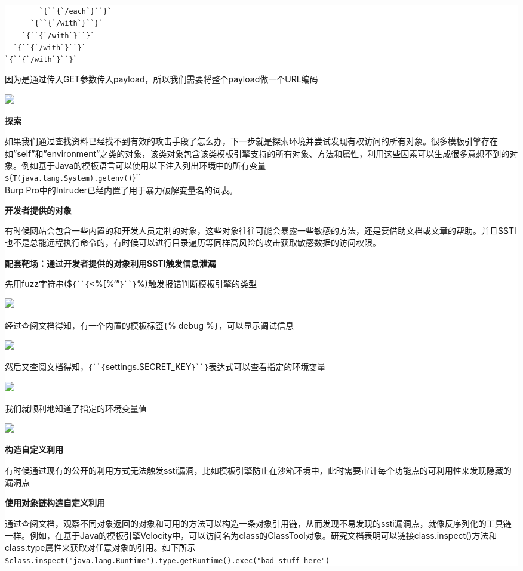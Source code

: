 ```
        `{``{`/each`}``}`
      `{``{`/with`}``}`
    `{``{`/with`}``}`
  `{``{`/with`}``}`
`{``{`/with`}``}`
```

因为是通过传入GET参数传入payload，所以我们需要将整个payload做一个URL编码

[![](https://p5.ssl.qhimg.com/t01ec575d3d76e3182b.png)](https://p5.ssl.qhimg.com/t01ec575d3d76e3182b.png)

<a class="reference-link" name="%E6%8E%A2%E7%B4%A2"></a>**探索**

如果我们通过查找资料已经找不到有效的攻击手段了怎么办，下一步就是探索环境并尝试发现有权访问的所有对象。很多模板引擎存在如”self”和”environment”之类的对象，该类对象包含该类模板引擎支持的所有对象、方法和属性，利用这些因素可以生成很多意想不到的对象。例如基于Java的模板语言可以使用以下注入列出环境中的所有变量<br>`$`{`T(java.lang.System).getenv()`}``<br>
Burp Pro中的Intruder已经内置了用于暴力破解变量名的词表。

**<a class="reference-link" name="%E5%BC%80%E5%8F%91%E8%80%85%E6%8F%90%E4%BE%9B%E7%9A%84%E5%AF%B9%E8%B1%A1"></a>开发者提供的对象**

有时候网站会包含一些内置的和开发人员定制的对象，这些对象往往可能会暴露一些敏感的方法，还是要借助文档或文章的帮助。并且SSTI也不是总能远程执行命令的，有时候可以进行目录遍历等同样高风险的攻击获取敏感数据的访问权限。

**<a class="reference-link" name="%E9%85%8D%E5%A5%97%E9%9D%B6%E5%9C%BA%EF%BC%9A%E9%80%9A%E8%BF%87%E5%BC%80%E5%8F%91%E8%80%85%E6%8F%90%E4%BE%9B%E7%9A%84%E5%AF%B9%E8%B1%A1%E5%88%A9%E7%94%A8SSTI%E8%A7%A6%E5%8F%91%E4%BF%A1%E6%81%AF%E6%B3%84%E6%BC%8F"></a>配套靶场：通过开发者提供的对象利用SSTI触发信息泄漏**

先用fuzz字符串($`{``{`&lt;%[%’”`}``}`%)触发报错判断模板引擎的类型

[![](https://p0.ssl.qhimg.com/t01e6b5e8a86f9e6ef1.png)](https://p0.ssl.qhimg.com/t01e6b5e8a86f9e6ef1.png)

经过查阅文档得知，有一个内置的模板标签`{`% debug %`}`，可以显示调试信息

[![](https://p4.ssl.qhimg.com/t0156cf517cffb60c4b.png)](https://p4.ssl.qhimg.com/t0156cf517cffb60c4b.png)

然后又查阅文档得知，`{``{`settings.SECRET_KEY`}``}`表达式可以查看指定的环境变量

[![](https://p4.ssl.qhimg.com/t012b9afad228d1dfe0.png)](https://p4.ssl.qhimg.com/t012b9afad228d1dfe0.png)

我们就顺利地知道了指定的环境变量值

[![](https://p2.ssl.qhimg.com/t0173cf1571cceb7337.png)](https://p2.ssl.qhimg.com/t0173cf1571cceb7337.png)

**<a class="reference-link" name="%E6%9E%84%E9%80%A0%E8%87%AA%E5%AE%9A%E4%B9%89%E5%88%A9%E7%94%A8"></a>构造自定义利用**

有时候通过现有的公开的利用方式无法触发ssti漏洞，比如模板引擎防止在沙箱环境中，此时需要审计每个功能点的可利用性来发现隐藏的漏洞点

**<a class="reference-link" name="%E4%BD%BF%E7%94%A8%E5%AF%B9%E8%B1%A1%E9%93%BE%E6%9E%84%E9%80%A0%E8%87%AA%E5%AE%9A%E4%B9%89%E5%88%A9%E7%94%A8"></a>使用对象链构造自定义利用**

通过查阅文档，观察不同对象返回的对象和可用的方法可以构造一条对象引用链，从而发现不易发现的ssti漏洞点，就像反序列化的工具链一样。例如，在基于Java的模板引擎Velocity中，可以访问名为class的ClassTool对象。研究文档表明可以链接class.inspect()方法和class.type属性来获取对任意对象的引用。如下所示<br>`$class.inspect("java.lang.Runtime").type.getRuntime().exec("bad-stuff-here")`
